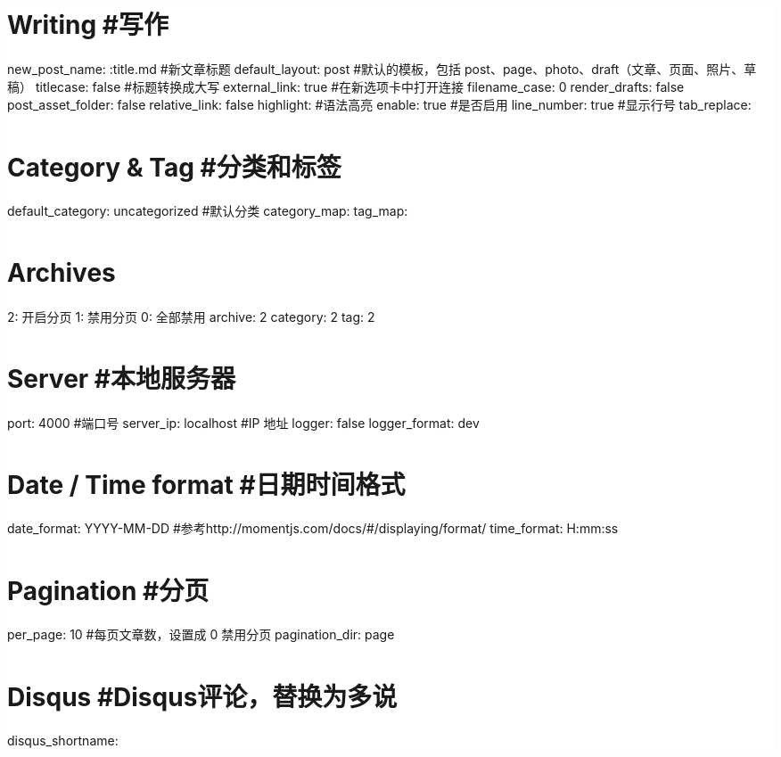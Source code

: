 # Writing #写作
new_post_name: :title.md #新文章标题
default_layout: post #默认的模板，包括 post、page、photo、draft（文章、页面、照片、草稿）
titlecase: false #标题转换成大写
external_link: true #在新选项卡中打开连接
filename_case: 0
render_drafts: false
post_asset_folder: false
relative_link: false
highlight: #语法高亮
  enable: true #是否启用
  line_number: true #显示行号
  tab_replace:

# Category & Tag #分类和标签
default_category: uncategorized #默认分类
category_map:
tag_map:

# Archives
2: 开启分页
1: 禁用分页
0: 全部禁用
archive: 2
category: 2
tag: 2

# Server #本地服务器
port: 4000 #端口号
server_ip: localhost #IP 地址
logger: false
logger_format: dev

# Date / Time format #日期时间格式
date_format: YYYY-MM-DD #参考http://momentjs.com/docs/#/displaying/format/
time_format: H:mm:ss

# Pagination #分页
per_page: 10 #每页文章数，设置成 0 禁用分页
pagination_dir: page

# Disqus #Disqus评论，替换为多说
disqus_shortname:
